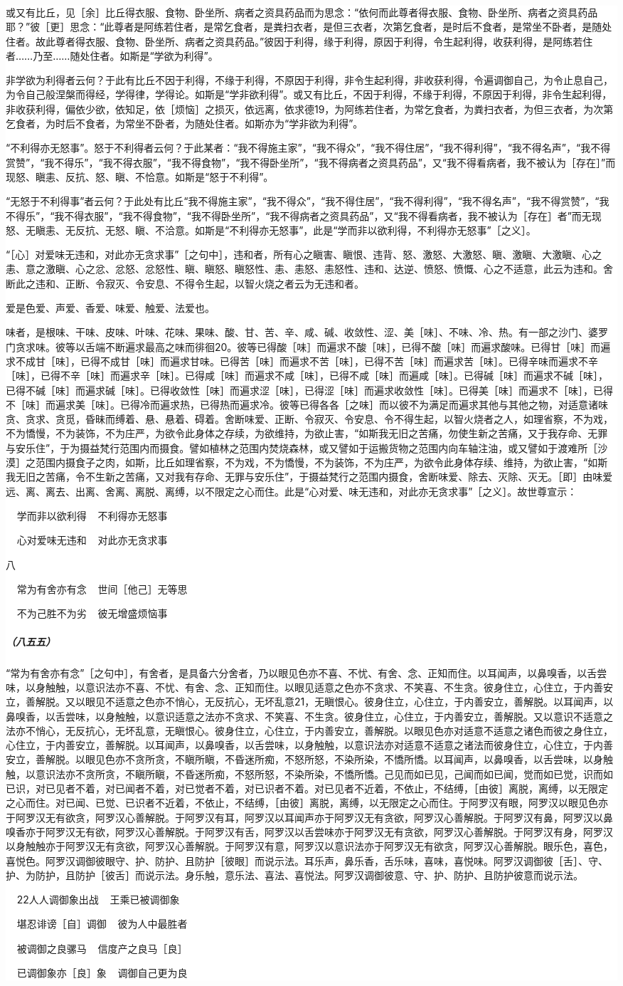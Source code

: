 或又有比丘，见［余］比丘得衣服、食物、卧坐所、病者之资具药品而为思念：“依何而此尊者得衣服、食物、卧坐所、病者之资具药品耶？”彼［更］思念：“此尊者是阿练若住者，是常乞食者，是粪扫衣者，是但三衣者，次第乞食者，是时后不食者，是常坐不卧者，是随处住者。故此尊者得衣服、食物、卧坐所、病者之资具药品。”彼因于利得，缘于利得，原因于利得，令生起利得，收获利得，是阿练若住者……乃至……随处住者。如斯是“学欲为利得”。

非学欲为利得者云何？于此有比丘不因于利得，不缘于利得，不原因于利得，非令生起利得，非收获利得，令遍调御自己，为令止息自己，为令自己般涅槃而得经，学得律，学得论。如斯是“学非欲利得”。或又有比丘，不因于利得，不缘于利得，不原因于利得，非令生起利得，非收获利得，偏依少欲，依知足，依［烦恼］之损灭，依远离，依求德19，为阿练若住者，为常乞食者，为粪扫衣者，为但三衣者，为次第乞食者，为时后不食者，为常坐不卧者，为随处住者。如斯亦为“学非欲为利得”。

“不利得亦无怒事”。怒于不利得者云何？于此某者：“我不得施主家”，“我不得众”，“我不得住居”，“我不得利得”，“我不得名声”，“我不得赏赞”，“我不得乐”，“我不得衣服”，“我不得食物”，“我不得卧坐所”，“我不得病者之资具药品”，又“我不得看病者，我不被认为［存在］”而现怒、瞋恚、反抗、怒、瞋、不恰意。如斯是“怒于不利得”。

“无怒于不利得事”者云何？于此处有比丘“我不得施主家”，“我不得众”，“我不得住居”，“我不得利得”，“我不得名声”，“我不得赏赞”，“我不得乐”，“我不得衣服”，“我不得食物”，“我不得卧坐所”，“我不得病者之资具药品”，又“我不得看病者，我不被认为［存在］者”而无现怒、无瞋恚、无反抗、无怒、瞋、不洽意。如斯是“不利得亦无怒事”，此是“学而非以欲利得，不利得亦无怒事”［之义］。

“［心］对爱味无违和，对此亦无贪求事”［之句中］，违和者，所有心之瞋害、瞋恨、违背、怒、激怒、大激怒、瞋、激瞋、大激瞋、心之恚、意之激瞋、心之忿、忿怒、忿怒性、瞋、瞋怒、瞋怒性、恚、恚怒、恚怒性、违和、达逆、愤怒、愤慨、心之不适意，此云为违和。舍断此之违和、正断、令寂灭、令安息、不得令生起，以智火烧之者云为无违和者。

爱是色爱、声爱、香爱、味爱、触爱、法爱也。

味者，是根味、干味、皮味、叶味、花味、果味、酸、甘、苦、辛、咸、碱、收敛性、涩、美［味］、不味、冷、热。有一部之沙门、婆罗门贪求味。彼等以舌端不断遍求最高之味而徘徊20。彼等已得酸［味］而遍求不酸［味］，已得不酸［味］而遍求酸味。已得甘［味］而遍求不成甘［味］，已得不成甘［味］而遍求甘味。已得苦［味］而遍求不苦［味］，已得不苦［味］而遍求苦［味］。已得辛味而遍求不辛［味］，已得不辛［味］而遍求辛［味］。已得咸［味］而遍求不咸［味］，已得不咸［味］而遍咸［味］。已得碱［味］而遍求不碱［味］，已得不碱［味］而遍求碱［味］。已得收敛性［味］而遍求涩［味］，已得涩［味］而遍求收敛性［味］。已得美［味］而遍求不［味］，已得不［味］而遍求美［味］。已得冷而遍求热，已得热而遍求冷。彼等已得各各［之味］而以彼不为满足而遍求其他与其他之物，对适意诸味贪、贪求、贪觅，昏昧而缚着、悬、悬着、碍着。舍断味爱、正断、令寂灭、令安息、令不得生起，以智火烧者之人，如理省察，不为戏，不为憍慢，不为装饰，不为庄严，为欲令此身体之存续，为欲维持，为欲止害，“如斯我无旧之苦痛，勿使生新之苦痛，又于我存命、无罪与安乐住”，于为摄益梵行范围内而摄食。譬如植林之范围内焚烧森林，或又譬如于运搬货物之范围内向车轴注油，或又譬如于渡难所［沙漠］之范围内摄食子之肉，如斯，比丘如理省察，不为戏，不为憍慢，不为装饰，不为庄严，为欲令此身体存续、维持，为欲止害，“如斯我无旧之苦痛，令不生新之苦痛，又对我有存命、无罪与安乐住”，于摄益梵行之范围内摄食，舍断味爱、除去、灭除、灭无。［即］由味爱远、离、离去、出离、舍离、离脱、离缚，以不限定之心而住。此是“心对爱、味无违和，对此亦无贪求事”［之义］。故世尊宣示：

&nbsp;&nbsp;&nbsp;&nbsp;学而非以欲利得&nbsp;&nbsp;&nbsp;&nbsp;不利得亦无怒事

&nbsp;&nbsp;&nbsp;&nbsp;心对爱味无违和&nbsp;&nbsp;&nbsp;&nbsp;对此亦无贪求事


八

&nbsp;&nbsp;&nbsp;&nbsp;常为有舍亦有念&nbsp;&nbsp;&nbsp;&nbsp;世间［他己］无等思

&nbsp;&nbsp;&nbsp;&nbsp;不为己胜不为劣&nbsp;&nbsp;&nbsp;&nbsp;彼无增盛烦恼事

##### （八五五）

“常为有舍亦有念”［之句中］，有舍者，是具备六分舍者，乃以眼见色亦不喜、不忧、有舍、念、正知而住。以耳闻声，以鼻嗅香，以舌尝味，以身触触，以意识法亦不喜、不忧、有舍、念、正知而住。以眼见适意之色亦不贪求、不笑喜、不生贪。彼身住立，心住立，于内善安立，善解脱。又以眼见不适意之色亦不悄心，无反抗心，无坏乱意21，无瞋恨心。彼身住立，心住立，于内善安立，善解脱。以耳闻声，以鼻嗅香，以舌尝味，以身触触，以意识适意之法亦不贪求、不笑喜、不生贪。彼身住立，心住立，于内善安立，善解脱。又以意识不适意之法亦不悄心，无反抗心，无坏乱意，无瞋恨心。彼身住立，心住立，于内善安立，善解脱。以眼见色亦对适意不适意之诸色而彼之身住立，心住立，于内善安立，善解脱。以耳闻声，以鼻嗅香，以舌尝味，以身触触，以意识法亦对适意不适意之诸法而彼身住立，心住立，于内善安立，善解脱。以眼见色亦不贪所贪，不瞋所瞋，不昏迷所痴，不怒所怒，不染所染，不憍所憍。以耳闻声，以鼻嗅香，以舌尝味，以身触触，以意识法亦不贪所贪，不瞋所瞋，不昏迷所痴，不怒所怒，不染所染，不憍所憍。己见而如已见，己闻而如已闻，觉而如已觉，识而如已识，对已见者不着，对已闻者不着，对已觉者不着，对已识者不着。对已见者不近着，不依止，不结缚，［由彼］离脱，离缚，以无限定之心而住。对已闻、已觉、已识者不近着，不依止，不结缚，［由彼］离脱，离缚，以无限定之心而住。于阿罗汉有眼，阿罗汉以眼见色亦于阿罗汉无有欲贪，阿罗汉心善解脱。于阿罗汉有耳，阿罗汉以耳闻声亦于阿罗汉无有贪欲，阿罗汉心善解脱。于阿罗汉有鼻，阿罗汉以鼻嗅香亦于阿罗汉无有欲，阿罗汉心善解脱。于阿罗汉有舌，阿罗汉以舌尝味亦于阿罗汉无有贪欲，阿罗汉心善解脱。于阿罗汉有身，阿罗汉以身触触亦于阿罗汉无有贪欲，阿罗汉心善解脱。于阿罗汉有意，阿罗汉以意识法亦于阿罗汉无有欲贪，阿罗汉心善解脱。眼乐色，喜色，喜悦色。阿罗汉调御彼眼守、护、防护、且防护［彼眼］而说示法。耳乐声，鼻乐香，舌乐味，喜味，喜悦味。阿罗汉调御彼［舌］、守、护、为防护，且防护［彼舌］而说示法。身乐触，意乐法、喜法、喜悦法。阿罗汉调御彼意、守、护、防护、且防护彼意而说示法。

&nbsp;&nbsp;&nbsp;&nbsp;22人人调御象出战&nbsp;&nbsp;&nbsp;&nbsp;王乘已被调御象

&nbsp;&nbsp;&nbsp;&nbsp;堪忍诽谤［自］调御&nbsp;&nbsp;&nbsp;&nbsp;彼为人中最胜者

&nbsp;&nbsp;&nbsp;&nbsp;被调御之良骡马&nbsp;&nbsp;&nbsp;&nbsp;信度产之良马［良］

&nbsp;&nbsp;&nbsp;&nbsp;已调御象亦［良］象&nbsp;&nbsp;&nbsp;&nbsp;调御自己更为良
